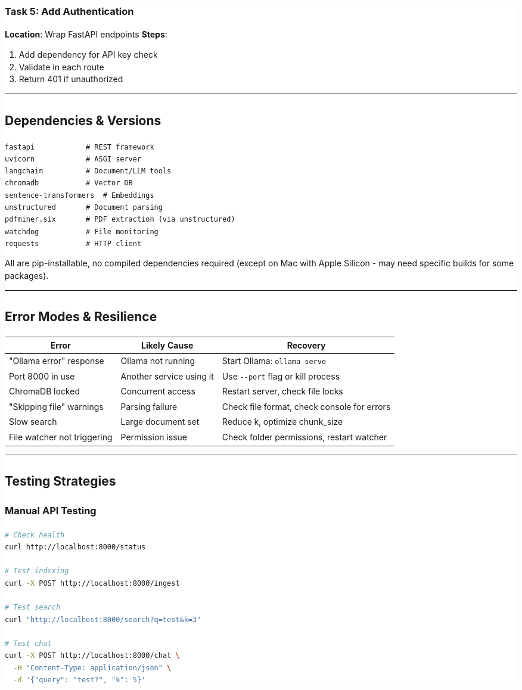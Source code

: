 ### Task 5: Add Authentication
**Location**: Wrap FastAPI endpoints
**Steps**:
1. Add dependency for API key check
2. Validate in each route
3. Return 401 if unauthorized

---

## Dependencies & Versions

```
fastapi            # REST framework
uvicorn            # ASGI server
langchain          # Document/LLM tools
chromadb           # Vector DB
sentence-transformers  # Embeddings
unstructured       # Document parsing
pdfminer.six       # PDF extraction (via unstructured)
watchdog           # File monitoring
requests           # HTTP client
```

All are pip-installable, no compiled dependencies required (except on Mac with Apple Silicon - may need specific builds for some packages).

---

## Error Modes & Resilience

| Error | Likely Cause | Recovery |
|-------|-------------|----------|
| "Ollama error" response | Ollama not running | Start Ollama: `ollama serve` |
| Port 8000 in use | Another service using it | Use `--port` flag or kill process |
| ChromaDB locked | Concurrent access | Restart server, check file locks |
| "Skipping file" warnings | Parsing failure | Check file format, check console for errors |
| Slow search | Large document set | Reduce k, optimize chunk_size |
| File watcher not triggering | Permission issue | Check folder permissions, restart watcher |

---

## Testing Strategies

### Manual API Testing
```bash
# Check health
curl http://localhost:8000/status

# Test indexing
curl -X POST http://localhost:8000/ingest

# Test search
curl "http://localhost:8000/search?q=test&k=3"

# Test chat
curl -X POST http://localhost:8000/chat \
  -H "Content-Type: application/json" \
  -d '{"query": "test?", "k": 5}'
```

